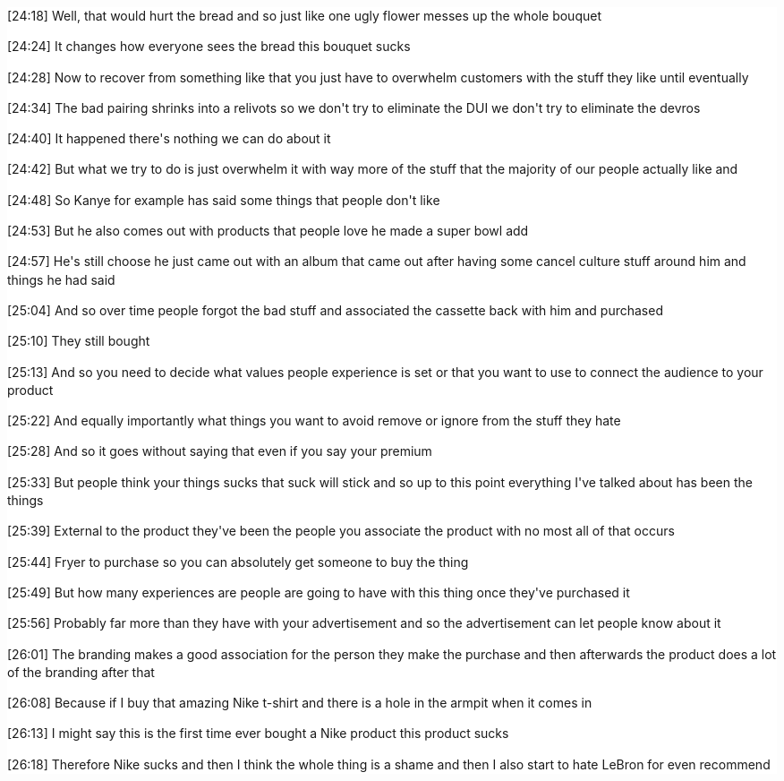 [24:18] Well, that would hurt the bread and so just like one ugly flower messes up the whole bouquet

[24:24] It changes how everyone sees the bread this bouquet sucks

[24:28] Now to recover from something like that you just have to overwhelm customers with the stuff they like until eventually

[24:34] The bad pairing shrinks into a relivots so we don't try to eliminate the DUI we don't try to eliminate the devros

[24:40] It happened there's nothing we can do about it

[24:42] But what we try to do is just overwhelm it with way more of the stuff that the majority of our people actually like and

[24:48] So Kanye for example has said some things that people don't like

[24:53] But he also comes out with products that people love he made a super bowl add

[24:57] He's still choose he just came out with an album that came out after having some cancel culture stuff around him and things he had said

[25:04] And so over time people forgot the bad stuff and associated the cassette back with him and purchased

[25:10] They still bought

[25:13] And so you need to decide what values people experience is set or that you want to use to connect the audience to your product

[25:22] And equally importantly what things you want to avoid remove or ignore from the stuff they hate

[25:28] And so it goes without saying that even if you say your premium

[25:33] But people think your things sucks that suck will stick and so up to this point everything I've talked about has been the things

[25:39] External to the product they've been the people you associate the product with no most all of that occurs

[25:44] Fryer to purchase so you can absolutely get someone to buy the thing

[25:49] But how many experiences are people are going to have with this thing once they've purchased it

[25:56] Probably far more than they have with your advertisement and so the advertisement can let people know about it

[26:01] The branding makes a good association for the person they make the purchase and then afterwards the product does a lot of the branding after that

[26:08] Because if I buy that amazing Nike t-shirt and there is a hole in the armpit when it comes in

[26:13] I might say this is the first time ever bought a Nike product this product sucks

[26:18] Therefore Nike sucks and then I think the whole thing is a shame and then I also start to hate LeBron for even recommend
